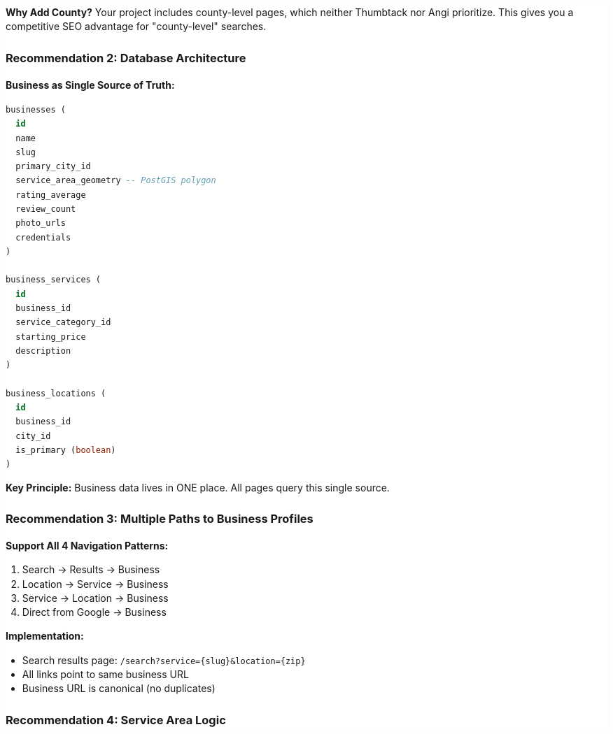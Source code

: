 **Why Add County?**
Your project includes county-level pages, which neither Thumbtack nor Angi prioritize. This gives you a competitive SEO advantage for "county-level" searches.

### Recommendation 2: Database Architecture

**Business as Single Source of Truth:**

```sql
businesses (
  id
  name
  slug
  primary_city_id
  service_area_geometry -- PostGIS polygon
  rating_average
  review_count
  photo_urls
  credentials
)

business_services (
  id
  business_id
  service_category_id
  starting_price
  description
)

business_locations (
  id
  business_id
  city_id
  is_primary (boolean)
)
```

**Key Principle:** Business data lives in ONE place. All pages query this single source.

### Recommendation 3: Multiple Paths to Business Profiles

**Support All 4 Navigation Patterns:**
1. Search → Results → Business
2. Location → Service → Business
3. Service → Location → Business
4. Direct from Google → Business

**Implementation:**
- Search results page: `/search?service={slug}&location={zip}`
- All links point to same business URL
- Business URL is canonical (no duplicates)

### Recommendation 4: Service Area Logic
